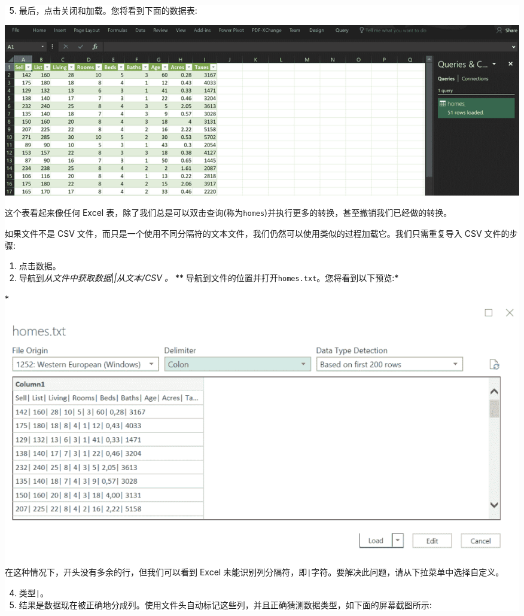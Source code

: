 5.  最后，点击关闭和加载。您将看到下面的数据表:

![](img/131c346e-4fa7-4e7e-975b-e64425ec56e6.png)

这个表看起来像任何 Excel 表，除了我们总是可以双击查询(称为`homes`)并执行更多的转换，甚至撤销我们已经做的转换。

如果文件不是 CSV 文件，而只是一个使用不同分隔符的文本文件，我们仍然可以使用类似的过程加载它。我们只需重复导入 CSV 文件的步骤:

1.  点击数据。
2.  导航到*从文件中获取数据*|*|*从文本/CSV* 。*
**   导航到文件的位置并打开`homes.txt`。您将看到以下预览:*

 *![](img/5b5137bb-b29e-4760-b079-5ba582fcf643.png)

在这种情况下，开头没有多余的行，但我们可以看到 Excel 未能识别列分隔符，即`|`字符。要解决此问题，请从下拉菜单中选择自定义。

4.  类型`|`。
5.  结果是数据现在被正确地分成列。使用文件头自动标记这些列，并且正确猜测数据类型，如下面的屏幕截图所示:
